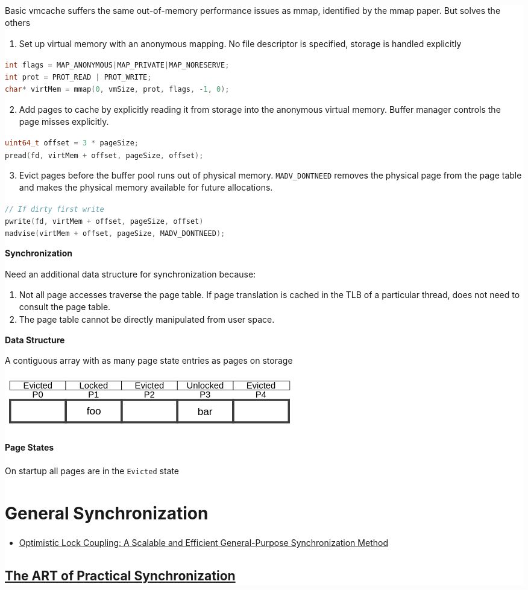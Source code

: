 Basic vmcache suffers the same out-of-memory performance issues as mmap, identified by the mmap paper. But solves the others

1. Set up virtual memory with an anonymous mapping. No file descriptor is specified, storage is handled explicitly

```c
int flags = MAP_ANONYMOUS|MAP_PRIVATE|MAP_NORESERVE;
int prot = PROT_READ | PROT_WRITE;
char* virtMem = mmap(0, vmSize, prot, flags, -1, 0);
```

2. Add pages to cache by explicitly reading it from storage into the anonymous virtual memory. Buffer manager controls the page misses explicitly.

```c
uint64_t offset = 3 * pageSize;
pread(fd, virtMem + offset, pageSize, offset);
```

3. Evict pages before the buffer pool runs out of physical memory. `MADV_DONTNEED` removes the physical page from the page table and makes the physical memory available for future allocations.

```c
// If dirty first write
pwrite(fd, virtMem + offset, pageSize, offset)
madvise(virtMem + offset, pageSize, MADV_DONTNEED);
```

**Synchronization**

Need an additional data structure for synchronization because:

1. Not all page accesses traverse the page table. If page translation is cached in the TLB of a particular thread, does not need to consult the page table.
2. The page table cannot be directly manipulated from user space.

**Data Structure**

A contiguous array with as many page state entries as pages on storage

![](./vmcache-ds.png)

#### Page States

On startup all pages are in the `Evicted` state

# General Synchronization

* [Optimistic Lock Coupling: A Scalable and Efficient General-Purpose Synchronization Method](http://sites.computer.org/debull/A19mar/p73.pdf)

## [The ART of Practical Synchronization](https://db.in.tum.de/~leis/papers/artsync.pdf)
